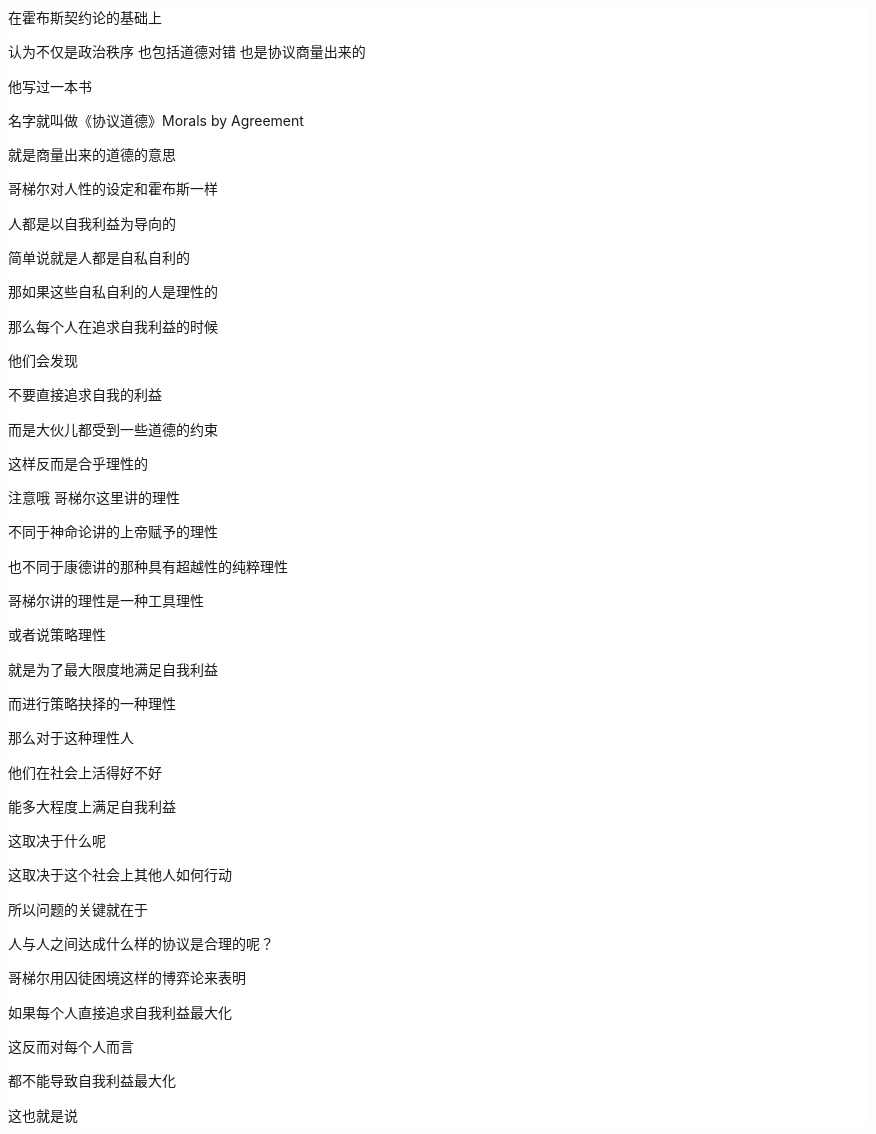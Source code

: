 在霍布斯契约论的基础上

认为不仅是政治秩序 也包括道德对错 也是协议商量出来的

他写过一本书

名字就叫做《协议道德》Morals by Agreement

就是商量出来的道德的意思

哥梯尔对人性的设定和霍布斯一样

人都是以自我利益为导向的

简单说就是人都是自私自利的

那如果这些自私自利的人是理性的

那么每个人在追求自我利益的时候

他们会发现

不要直接追求自我的利益

而是大伙儿都受到一些道德的约束

这样反而是合乎理性的

注意哦 哥梯尔这里讲的理性

不同于神命论讲的上帝赋予的理性

也不同于康德讲的那种具有超越性的纯粹理性

哥梯尔讲的理性是一种工具理性

或者说策略理性

就是为了最大限度地满足自我利益

而进行策略抉择的一种理性

那么对于这种理性人

他们在社会上活得好不好

能多大程度上满足自我利益

这取决于什么呢

这取决于这个社会上其他人如何行动

所以问题的关键就在于

人与人之间达成什么样的协议是合理的呢？

哥梯尔用囚徒困境这样的博弈论来表明

如果每个人直接追求自我利益最大化

这反而对每个人而言

都不能导致自我利益最大化

这也就是说
